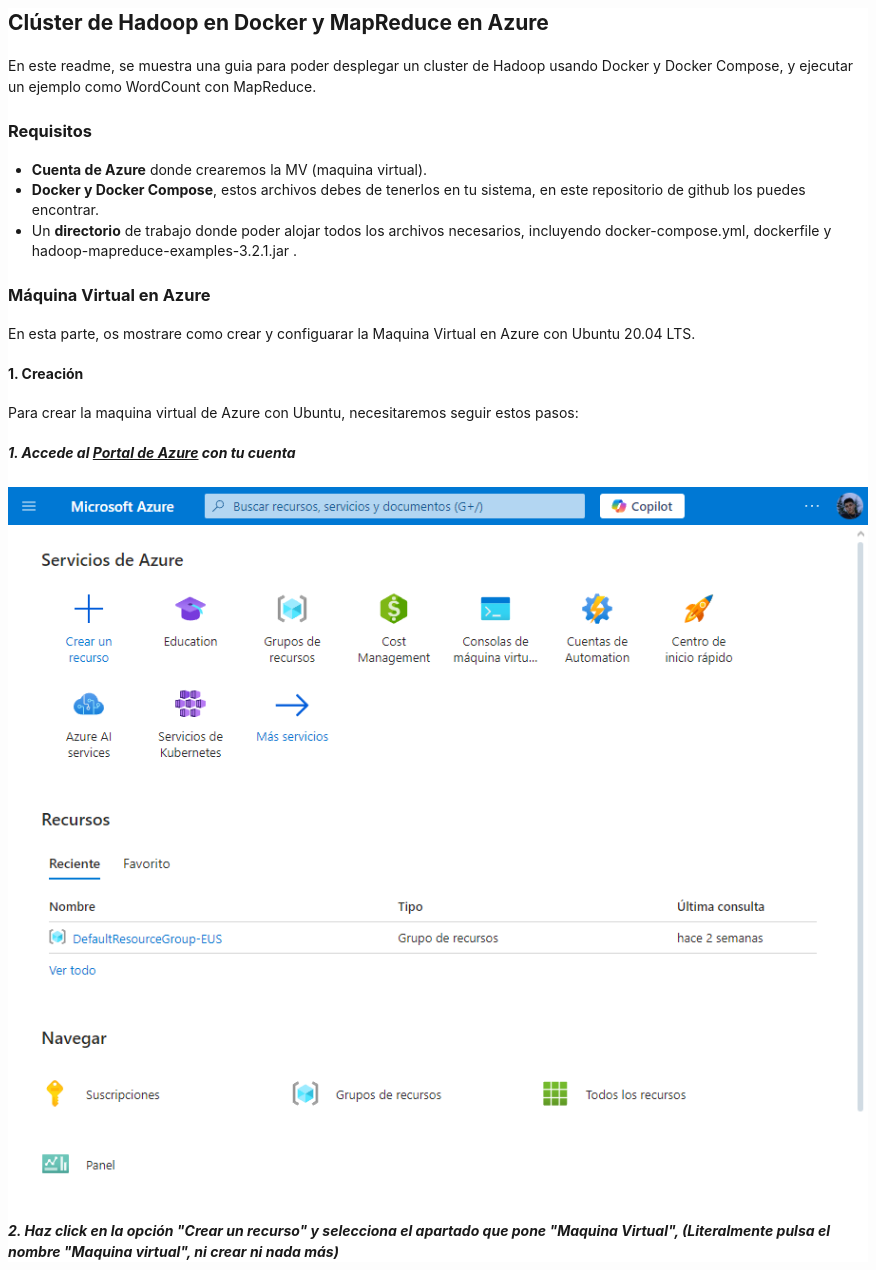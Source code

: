 
## Clúster de Hadoop en Docker y MapReduce en Azure 
En este readme, se muestra una guia para poder desplegar un cluster de Hadoop usando Docker y Docker Compose, y ejecutar un ejemplo como WordCount con MapReduce.
### Requisitos 
- **Cuenta de Azure** donde crearemos la MV (maquina virtual).
- **Docker y Docker Compose**, estos archivos debes de tenerlos en tu sistema, en este repositorio de github los puedes encontrar.
- Un **directorio** de trabajo donde poder alojar todos los archivos necesarios, incluyendo docker-compose.yml, dockerfile y hadoop-mapreduce-examples-3.2.1.jar .
### Máquina Virtual en Azure
En esta parte, os mostrare como crear y configuarar la Maquina Virtual en Azure con Ubuntu 20.04 LTS.
#### 1. Creación
Para crear la maquina virtual de Azure con Ubuntu, necesitaremos seguir estos pasos:
##### 1. Accede al [Portal de Azure](https://portal.azure.com/) con tu cuenta
![Foto de proyecto](assets/1.png)
##### 2. Haz click en la opción "Crear un recurso" y selecciona el apartado que pone "Maquina Virtual", (Literalmente pulsa el nombre "Maquina virtual", ni crear ni nada más)